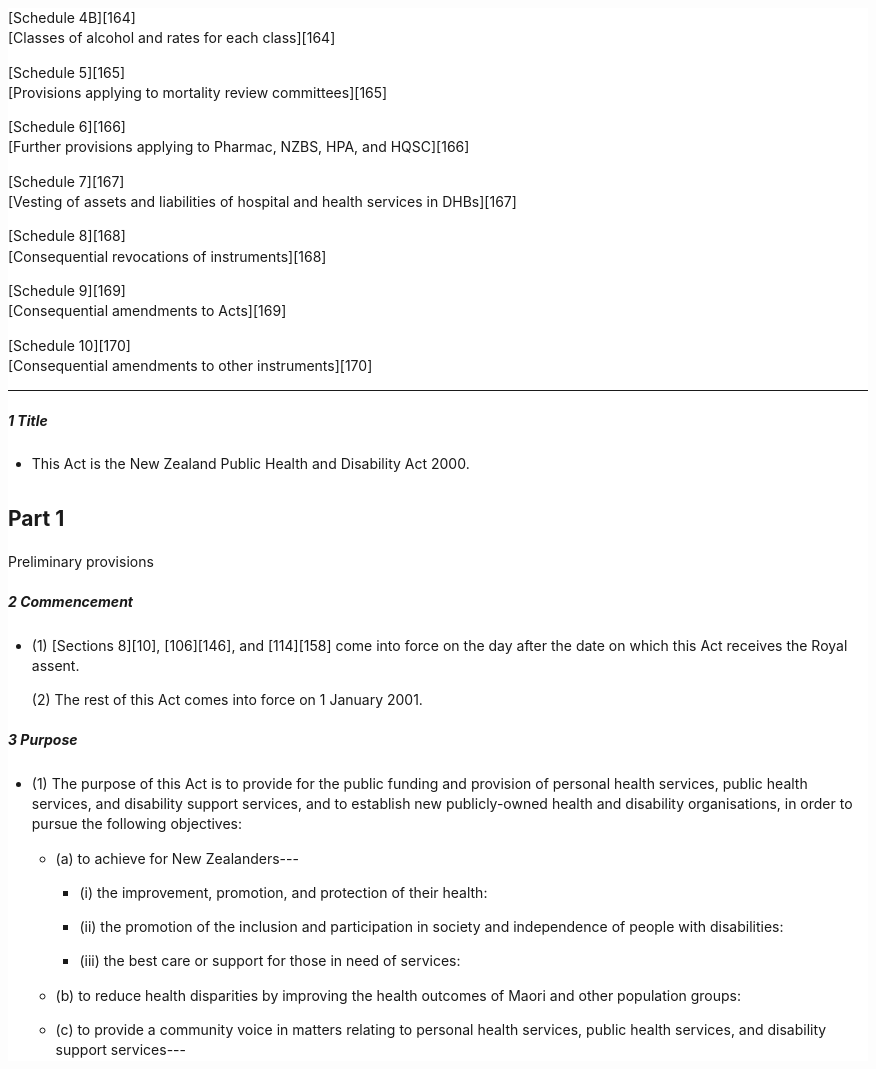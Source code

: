 [Schedule 4B][164]  
[Classes of alcohol and rates for each class][164]

[Schedule 5][165]  
[Provisions applying to mortality review committees][165]

[Schedule 6][166]  
[Further provisions applying to Pharmac, NZBS, HPA, and HQSC][166]

[Schedule 7][167]  
[Vesting of assets and liabilities of hospital and health services in DHBs][167]

[Schedule 8][168]  
[Consequential revocations of instruments][168]

[Schedule 9][169]  
[Consequential amendments to Acts][169]

[Schedule 10][170]  
[Consequential amendments to other instruments][170]

---

##### 1 Title
    
*   This Act is the New Zealand Public Health and Disability Act 2000\.

## Part 1  
Preliminary provisions

##### 2 Commencement
    
*   (1) [Sections 8][10], [106][146], and [114][158] come into force on the day after the date on which this Act receives the Royal assent.
    
    (2) The rest of this Act comes into force on 1 January 2001\.

##### 3 Purpose
    
*   (1) The purpose of this Act is to provide for the public funding and provision of personal health services, public health services, and disability support services, and to establish new publicly-owned health and disability organisations, in order to pursue the following objectives:
        
    *   (a) to achieve for New Zealanders---
            
        *   (i) the improvement, promotion, and protection of their health:
        
        *   (ii) the promotion of the inclusion and participation in society and independence of people with disabilities:
        
        *   (iii) the best care or support for those in need of services:
        
        
    
    *   (b) to reduce health disparities by improving the health outcomes of Maori and other population groups:
    
    *   (c) to provide a community voice in matters relating to personal health services, public health services, and disability support services---
            